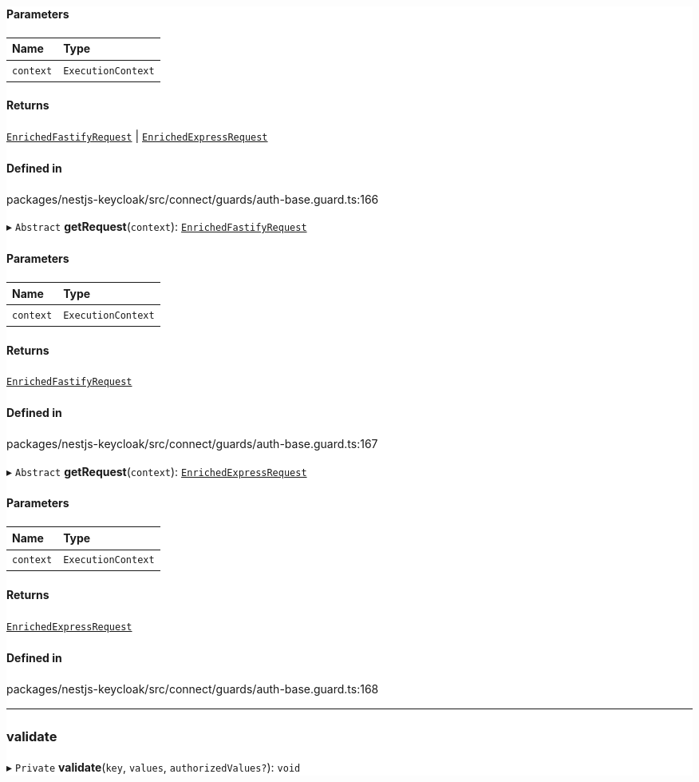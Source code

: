 #### Parameters

| Name      | Type               |
| :-------- | :----------------- |
| `context` | `ExecutionContext` |

#### Returns

[`EnrichedFastifyRequest`](../modules/index.md#enrichedfastifyrequest) \| [`EnrichedExpressRequest`](../modules/index.md#enrichedexpressrequest)

#### Defined in

packages/nestjs-keycloak/src/connect/guards/auth-base.guard.ts:166

▸ `Abstract` **getRequest**(`context`): [`EnrichedFastifyRequest`](../modules/index.md#enrichedfastifyrequest)

#### Parameters

| Name      | Type               |
| :-------- | :----------------- |
| `context` | `ExecutionContext` |

#### Returns

[`EnrichedFastifyRequest`](../modules/index.md#enrichedfastifyrequest)

#### Defined in

packages/nestjs-keycloak/src/connect/guards/auth-base.guard.ts:167

▸ `Abstract` **getRequest**(`context`): [`EnrichedExpressRequest`](../modules/index.md#enrichedexpressrequest)

#### Parameters

| Name      | Type               |
| :-------- | :----------------- |
| `context` | `ExecutionContext` |

#### Returns

[`EnrichedExpressRequest`](../modules/index.md#enrichedexpressrequest)

#### Defined in

packages/nestjs-keycloak/src/connect/guards/auth-base.guard.ts:168

---

### validate

▸ `Private` **validate**(`key`, `values`, `authorizedValues?`): `void`
